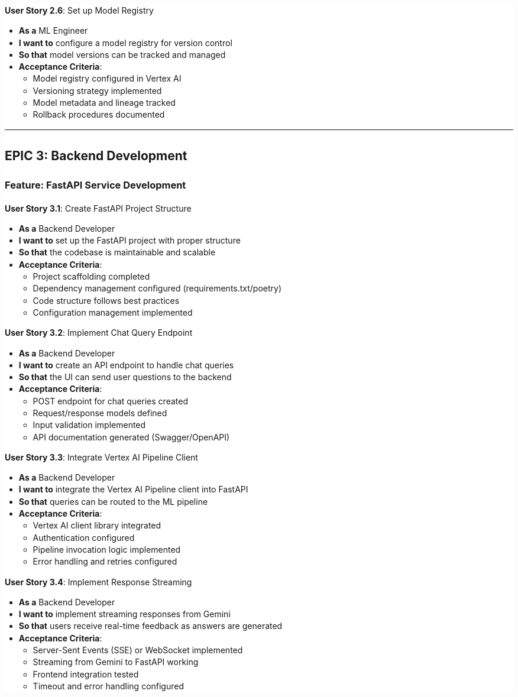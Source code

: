 **User Story 2.6**: Set up Model Registry
- **As a** ML Engineer
- **I want to** configure a model registry for version control
- **So that** model versions can be tracked and managed
- **Acceptance Criteria**:
  - Model registry configured in Vertex AI
  - Versioning strategy implemented
  - Model metadata and lineage tracked
  - Rollback procedures documented

---

## EPIC 3: Backend Development

### Feature: FastAPI Service Development
**User Story 3.1**: Create FastAPI Project Structure
- **As a** Backend Developer
- **I want to** set up the FastAPI project with proper structure
- **So that** the codebase is maintainable and scalable
- **Acceptance Criteria**:
  - Project scaffolding completed
  - Dependency management configured (requirements.txt/poetry)
  - Code structure follows best practices
  - Configuration management implemented

**User Story 3.2**: Implement Chat Query Endpoint
- **As a** Backend Developer
- **I want to** create an API endpoint to handle chat queries
- **So that** the UI can send user questions to the backend
- **Acceptance Criteria**:
  - POST endpoint for chat queries created
  - Request/response models defined
  - Input validation implemented
  - API documentation generated (Swagger/OpenAPI)

**User Story 3.3**: Integrate Vertex AI Pipeline Client
- **As a** Backend Developer
- **I want to** integrate the Vertex AI Pipeline client into FastAPI
- **So that** queries can be routed to the ML pipeline
- **Acceptance Criteria**:
  - Vertex AI client library integrated
  - Authentication configured
  - Pipeline invocation logic implemented
  - Error handling and retries configured

**User Story 3.4**: Implement Response Streaming
- **As a** Backend Developer
- **I want to** implement streaming responses from Gemini
- **So that** users receive real-time feedback as answers are generated
- **Acceptance Criteria**:
  - Server-Sent Events (SSE) or WebSocket implemented
  - Streaming from Gemini to FastAPI working
  - Frontend integration tested
  - Timeout and error handling configured
